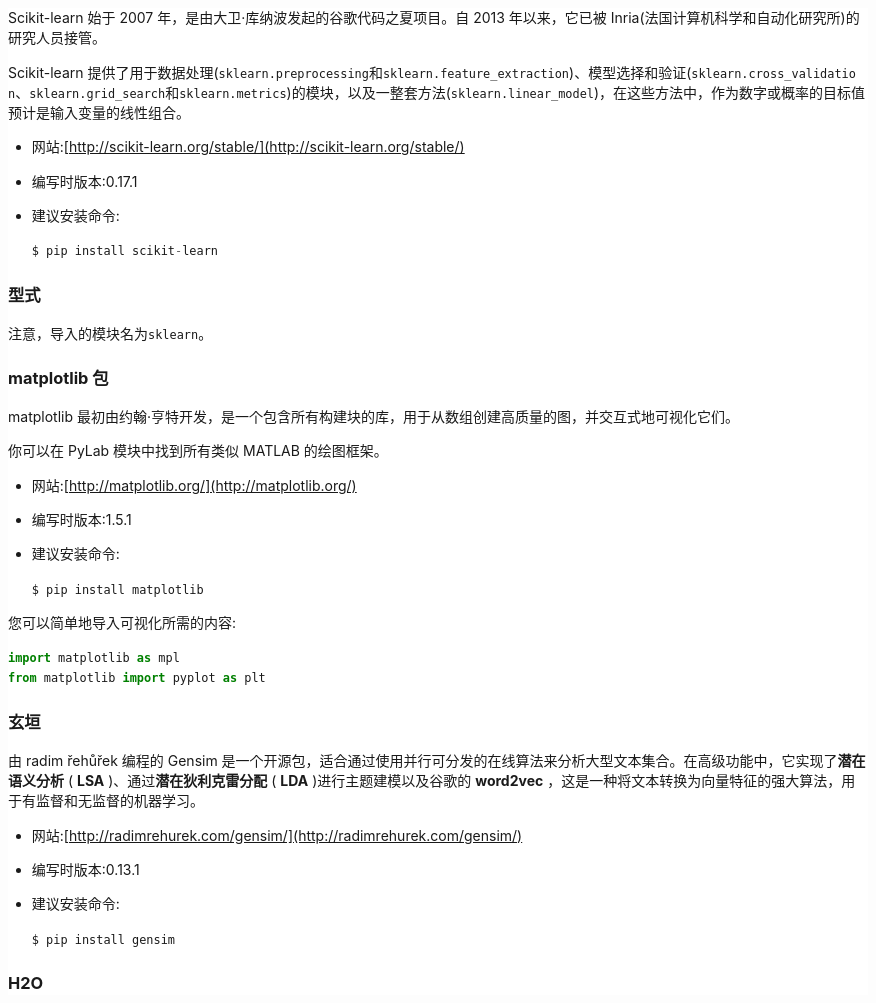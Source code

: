 Scikit-learn 始于 2007 年，是由大卫·库纳波发起的谷歌代码之夏项目。自 2013 年以来，它已被 Inria(法国计算机科学和自动化研究所)的研究人员接管。

Scikit-learn 提供了用于数据处理(`sklearn.preprocessing`和`sklearn.feature_extraction`)、模型选择和验证(`sklearn.cross_validation`、`sklearn.grid_search`和`sklearn.metrics`)的模块，以及一整套方法(`sklearn.linear_model`)，在这些方法中，作为数字或概率的目标值预计是输入变量的线性组合。

*   网站:[http://scikit-learn.org/stable/](http://scikit-learn.org/stable/)
*   编写时版本:0.17.1
*   建议安装命令:

    ```py
    $ pip install scikit-learn

    ```

### 型式

注意，导入的模块名为`sklearn`。

### matplotlib 包

matplotlib 最初由约翰·亨特开发，是一个包含所有构建块的库，用于从数组创建高质量的图，并交互式地可视化它们。

你可以在 PyLab 模块中找到所有类似 MATLAB 的绘图框架。

*   网站:[http://matplotlib.org/](http://matplotlib.org/)
*   编写时版本:1.5.1
*   建议安装命令:

    ```py
    $ pip install matplotlib

    ```

您可以简单地导入可视化所需的内容:

```py
import matplotlib as mpl
from matplotlib import pyplot as plt

```

### 玄垣

由 radim řehůřek 编程的 Gensim 是一个开源包，适合通过使用并行可分发的在线算法来分析大型文本集合。在高级功能中，它实现了**潜在语义分析** ( **LSA** )、通过**潜在狄利克雷分配** ( **LDA** )进行主题建模以及谷歌的 **word2vec** ，这是一种将文本转换为向量特征的强大算法，用于有监督和无监督的机器学习。

*   网站:[http://radimrehurek.com/gensim/](http://radimrehurek.com/gensim/)
*   编写时版本:0.13.1
*   建议安装命令:

    ```py
    $ pip install gensim

    ```

### H2O
